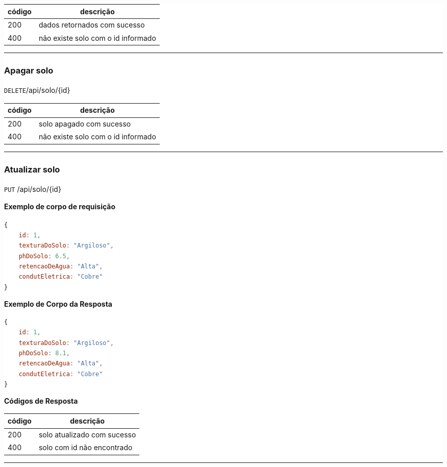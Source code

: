 | código | descrição
|-|-
| 200 | dados retornados com sucesso
| 400 | não existe solo com o id informado

---

### Apagar solo

`DELETE`/api/solo/{id}

| código | descrição
|-|-
| 200 | solo apagado com sucesso
| 400 | não existe solo com o id informado

---

### Atualizar solo

`PUT` /api/solo/{id}

**Exemplo de corpo de requisição**

```js
{
    id: 1,
    texturaDoSolo: "Argiloso",
    phDoSolo: 6.5,
    retencaoDeAgua: "Alta",
    condutEletrica: "Cobre"
}
```

**Exemplo de Corpo da Resposta**

```js
{
    id: 1,
    texturaDoSolo: "Argiloso",
    phDoSolo: 8.1,
    retencaoDeAgua: "Alta",
    condutEletrica: "Cobre"
}
```

**Códigos de Resposta**

| código | descrição
|-|-
| 200 | solo atualizado com sucesso
| 400 | solo com id não encontrado

--- 